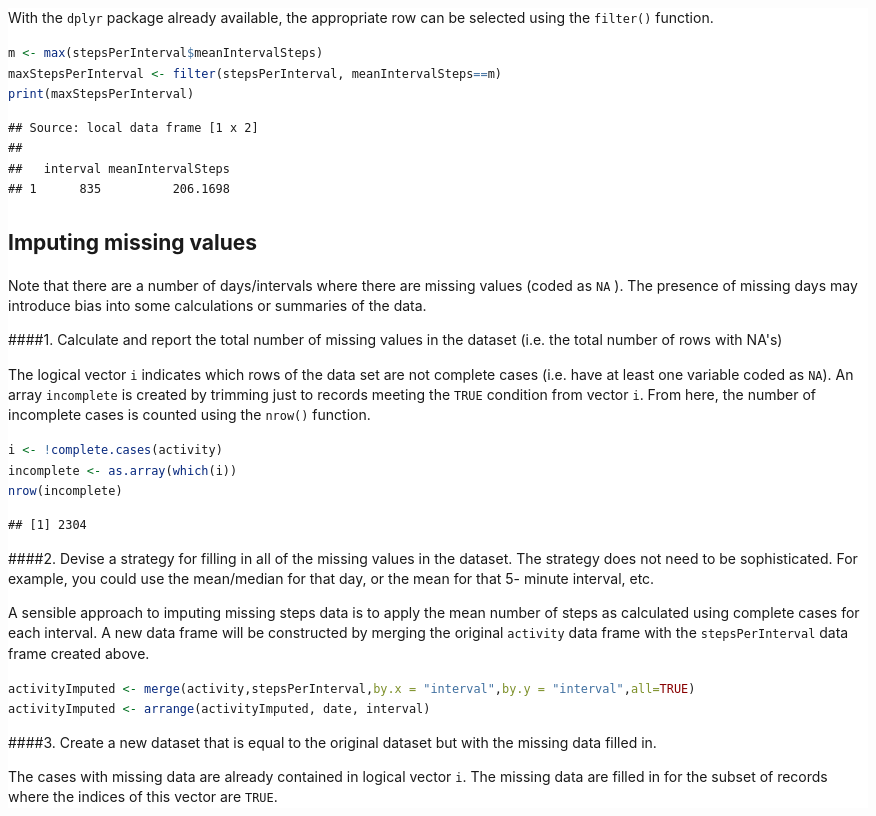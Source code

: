 With the `dplyr` package already available, the appropriate row can be selected using the `filter()` function.


```r
m <- max(stepsPerInterval$meanIntervalSteps)
maxStepsPerInterval <- filter(stepsPerInterval, meanIntervalSteps==m)
print(maxStepsPerInterval)
```

```
## Source: local data frame [1 x 2]
## 
##   interval meanIntervalSteps
## 1      835          206.1698
```

## Imputing missing values

Note that there are a number of days/intervals where there are missing values (coded as `NA` ). The presence of missing days may introduce bias into some calculations or summaries of the data.

####1. Calculate and report the total number of missing values in the dataset (i.e. the total number of rows with NA's)

The logical vector `i` indicates which rows of the data set are not complete cases (i.e. have at least one variable coded as `NA`).  An array `incomplete` is created by trimming just to records meeting the `TRUE` condition from vector `i`.  From here, the number of incomplete cases is counted using the `nrow()` function.


```r
i <- !complete.cases(activity)
incomplete <- as.array(which(i))
nrow(incomplete)
```

```
## [1] 2304
```

####2. Devise a strategy for filling in all of the missing values in the dataset. The strategy does not need to be sophisticated. For example, you could use the mean/median for that day, or the mean for that 5- minute interval, etc.

A sensible approach to imputing missing steps data is to apply the mean number of steps as calculated using complete cases for each interval.  A new data frame will be constructed by merging the original `activity` data frame with the `stepsPerInterval` data frame created above.


```r
activityImputed <- merge(activity,stepsPerInterval,by.x = "interval",by.y = "interval",all=TRUE)
activityImputed <- arrange(activityImputed, date, interval)
```

####3. Create a new dataset that is equal to the original dataset but with the missing data filled in.

The cases with missing data are already contained in logical vector `i`.  The missing data are filled in for the subset of records where the indices of this vector are `TRUE`. 
